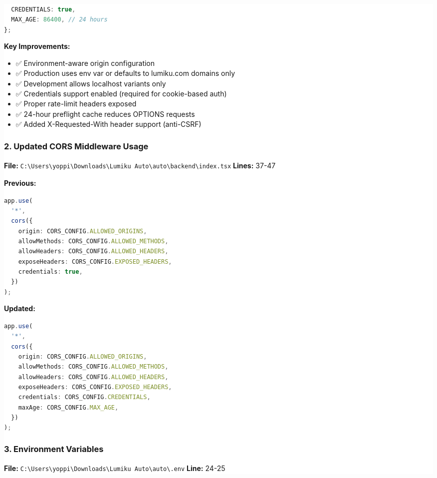 ```typescript
  CREDENTIALS: true,
  MAX_AGE: 86400, // 24 hours
};
```

**Key Improvements:**
- ✅ Environment-aware origin configuration
- ✅ Production uses env var or defaults to lumiku.com domains only
- ✅ Development allows localhost variants only
- ✅ Credentials support enabled (required for cookie-based auth)
- ✅ Proper rate-limit headers exposed
- ✅ 24-hour preflight cache reduces OPTIONS requests
- ✅ Added X-Requested-With header support (anti-CSRF)

### 2. Updated CORS Middleware Usage

**File:** `C:\Users\yoppi\Downloads\Lumiku Auto\auto\backend\index.tsx`
**Lines:** 37-47

**Previous:**
```typescript
app.use(
  '*',
  cors({
    origin: CORS_CONFIG.ALLOWED_ORIGINS,
    allowMethods: CORS_CONFIG.ALLOWED_METHODS,
    allowHeaders: CORS_CONFIG.ALLOWED_HEADERS,
    exposeHeaders: CORS_CONFIG.EXPOSED_HEADERS,
    credentials: true,
  })
);
```

**Updated:**
```typescript
app.use(
  '*',
  cors({
    origin: CORS_CONFIG.ALLOWED_ORIGINS,
    allowMethods: CORS_CONFIG.ALLOWED_METHODS,
    allowHeaders: CORS_CONFIG.ALLOWED_HEADERS,
    exposeHeaders: CORS_CONFIG.EXPOSED_HEADERS,
    credentials: CORS_CONFIG.CREDENTIALS,
    maxAge: CORS_CONFIG.MAX_AGE,
  })
);
```

### 3. Environment Variables

**File:** `C:\Users\yoppi\Downloads\Lumiku Auto\auto\.env`
**Line:** 24-25

